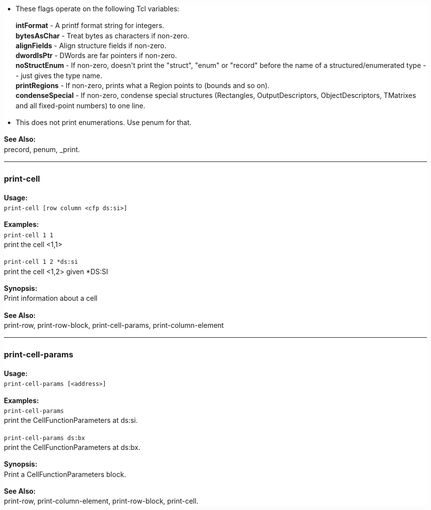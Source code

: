 + These flags operate on the following Tcl variables:

    **intFormat** - A printf format string for integers.  
    **bytesAsChar** - Treat bytes as characters if non-zero.  
    **alignFields** - Align structure fields if non-zero.  
    **dwordIsPtr** - DWords are far pointers if non-zero.  
    **noStructEnum** - If non-zero, doesn't print the "struct", "enum" or "record" before 
the name of a structured/enumerated type -- just gives the type 
name.  
    **printRegions** - If non-zero, prints what a Region points to (bounds and so on).  
    **condenseSpecial** - If non-zero, condense special structures (Rectangles, 
OutputDescriptors, ObjectDescriptors, TMatrixes and all 
fixed-point numbers) to one line.

+ This does not print enumerations. Use penum for that.

**See Also:**  
precord, penum, _print.

----------

### print-cell

**Usage:**  
`print-cell [row column <cfp ds:si>]`

**Examples:**  
`print-cell 1 1`  
print the cell <1,1>

`print-cell 1 2 *ds:si`  
print the cell <1,2> given *DS:SI

**Synopsis:**  
Print information about a cell

**See Also:**  
print-row, print-row-block, print-cell-params, print-column-element

----------

### print-cell-params

**Usage:**  
`print-cell-params [<address>]`

**Examples:**  
`print-cell-params`  
print the CellFunctionParameters at ds:si.

`print-cell-params ds:bx`  
print the CellFunctionParameters at ds:bx.

**Synopsis:**  
Print a CellFunctionParameters block.

**See Also:**  
print-row, print-column-element, print-row-block, print-cell.
